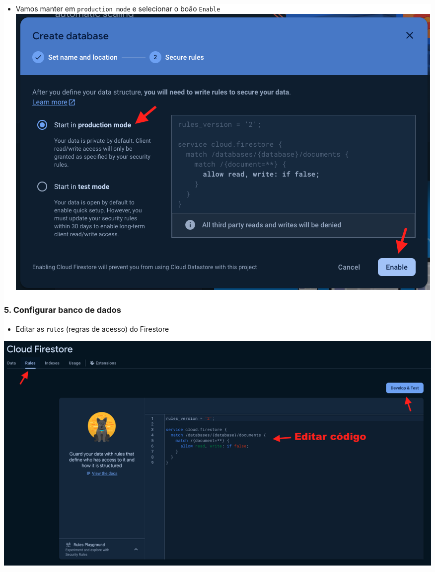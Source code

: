 - Vamos manter em ``production mode`` e selecionar o boão ``Enable``
![Firestore 3](./.readme/firestore-3.png)

### 5. Configurar banco de dados

- Editar as ``rules`` (regras de acesso) do Firestore

![Firestore 4](./.readme/firestore-4.png)
